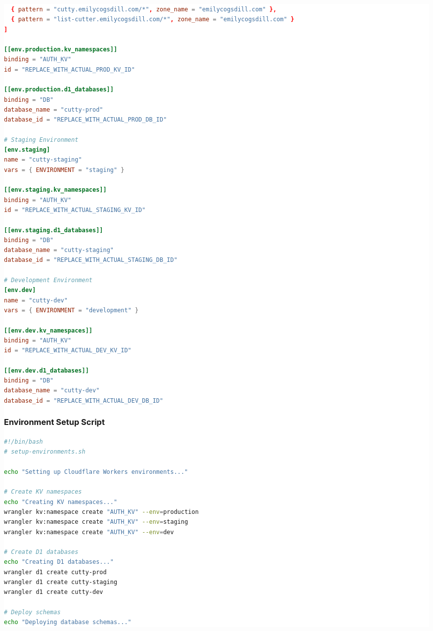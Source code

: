 ```toml
  { pattern = "cutty.emilycogsdill.com/*", zone_name = "emilycogsdill.com" },
  { pattern = "list-cutter.emilycogsdill.com/*", zone_name = "emilycogsdill.com" }
]

[[env.production.kv_namespaces]]
binding = "AUTH_KV"
id = "REPLACE_WITH_ACTUAL_PROD_KV_ID"

[[env.production.d1_databases]]
binding = "DB"
database_name = "cutty-prod"
database_id = "REPLACE_WITH_ACTUAL_PROD_DB_ID"

# Staging Environment
[env.staging]
name = "cutty-staging"
vars = { ENVIRONMENT = "staging" }

[[env.staging.kv_namespaces]]
binding = "AUTH_KV"
id = "REPLACE_WITH_ACTUAL_STAGING_KV_ID"

[[env.staging.d1_databases]]
binding = "DB"
database_name = "cutty-staging"
database_id = "REPLACE_WITH_ACTUAL_STAGING_DB_ID"

# Development Environment
[env.dev]
name = "cutty-dev"
vars = { ENVIRONMENT = "development" }

[[env.dev.kv_namespaces]]
binding = "AUTH_KV"
id = "REPLACE_WITH_ACTUAL_DEV_KV_ID"

[[env.dev.d1_databases]]
binding = "DB"
database_name = "cutty-dev"
database_id = "REPLACE_WITH_ACTUAL_DEV_DB_ID"
```

### Environment Setup Script
```bash
#!/bin/bash
# setup-environments.sh

echo "Setting up Cloudflare Workers environments..."

# Create KV namespaces
echo "Creating KV namespaces..."
wrangler kv:namespace create "AUTH_KV" --env=production
wrangler kv:namespace create "AUTH_KV" --env=staging
wrangler kv:namespace create "AUTH_KV" --env=dev

# Create D1 databases
echo "Creating D1 databases..."
wrangler d1 create cutty-prod
wrangler d1 create cutty-staging
wrangler d1 create cutty-dev

# Deploy schemas
echo "Deploying database schemas..."
```